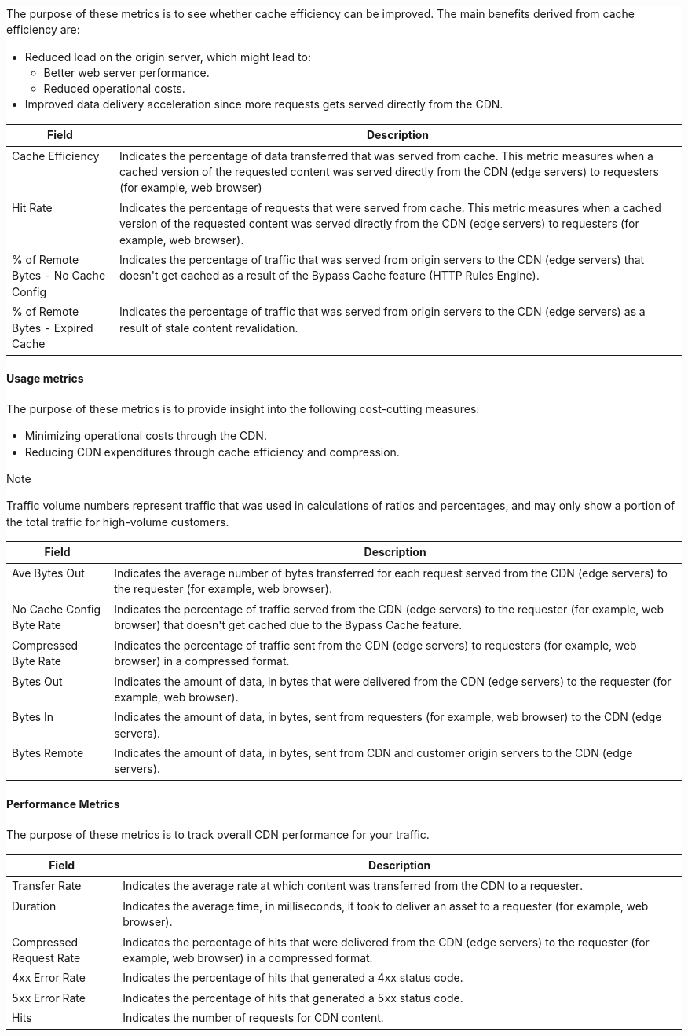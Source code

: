 The purpose of these metrics is to see whether cache efficiency can be improved. The main benefits derived from cache efficiency are:

- Reduced load on the origin server, which might lead to:
  - Better web server performance.
  - Reduced operational costs.
- Improved data delivery acceleration since more requests gets served directly from the CDN.

| Field | Description |
| --- | --- |
| Cache Efficiency |Indicates the percentage of data transferred that was served from cache. This metric measures when a cached version of the requested content was served directly from the CDN (edge servers) to requesters (for example, web browser) |
| Hit Rate |Indicates the percentage of requests that were served from cache. This metric measures when a cached version of the requested content was served directly from the CDN (edge servers) to requesters (for example, web browser). |
| % of Remote Bytes - No Cache Config |Indicates the percentage of traffic that was served from origin servers to the CDN (edge servers) that doesn't get cached as a result of the Bypass Cache feature (HTTP Rules Engine). |
| % of Remote Bytes - Expired Cache |Indicates the percentage of traffic that was served from origin servers to the CDN (edge servers) as a result of stale content revalidation. |

#### Usage metrics

The purpose of these metrics is to provide insight into the following cost-cutting measures:

- Minimizing operational costs through the CDN.
- Reducing CDN expenditures through cache efficiency and compression.

> [!NOTE]
> Traffic volume numbers represent traffic that was used in calculations of ratios and percentages, and may only show a portion of the total traffic for high-volume customers.
>
>

| Field | Description |
| --- | --- |
| Ave Bytes Out |Indicates the average number of bytes transferred for each request served from the CDN (edge servers) to the requester (for example, web browser). |
| No Cache Config Byte Rate |Indicates the percentage of traffic served from the CDN (edge servers) to the requester (for example, web browser) that doesn't get cached due to the Bypass Cache feature. |
| Compressed Byte Rate |Indicates the percentage of traffic sent from the CDN (edge servers) to requesters (for example, web browser) in a compressed format. |
| Bytes Out |Indicates the amount of data, in bytes that were delivered from the CDN (edge servers) to the requester (for example, web browser). |
| Bytes In |Indicates the amount of data, in bytes, sent from requesters (for example, web browser) to the CDN (edge servers). |
| Bytes Remote |Indicates the amount of data, in bytes, sent from CDN and customer origin servers to the CDN (edge servers). |

#### Performance Metrics

The purpose of these metrics is to track overall CDN performance for your traffic.

| Field | Description |
| --- | --- |
| Transfer Rate |Indicates the average rate at which content was transferred from the CDN to a requester. |
| Duration |Indicates the average time, in milliseconds, it took to deliver an asset to a requester (for example, web browser). |
| Compressed Request Rate |Indicates the percentage of hits that were delivered from the CDN (edge servers) to the requester (for example, web browser) in a compressed format. |
| 4xx Error Rate |Indicates the percentage of hits that generated a 4xx status code. |
| 5xx Error Rate |Indicates the percentage of hits that generated a 5xx status code. |
| Hits |Indicates the number of requests for CDN content. |

